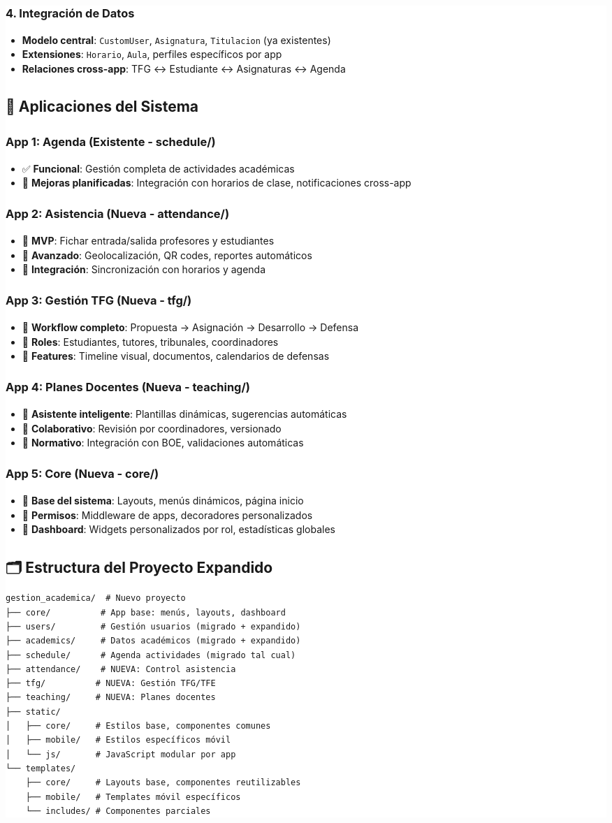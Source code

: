 ### **4. Integración de Datos**
- **Modelo central**: `CustomUser`, `Asignatura`, `Titulacion` (ya existentes)
- **Extensiones**: `Horario`, `Aula`, perfiles específicos por app
- **Relaciones cross-app**: TFG ↔ Estudiante ↔ Asignaturas ↔ Agenda

## 📱 **Aplicaciones del Sistema**

### **App 1: Agenda (Existente - schedule/)**
- ✅ **Funcional**: Gestión completa de actividades académicas
- 🔧 **Mejoras planificadas**: Integración con horarios de clase, notificaciones cross-app

### **App 2: Asistencia (Nueva - attendance/)**
- 🎯 **MVP**: Fichar entrada/salida profesores y estudiantes
- 🎯 **Avanzado**: Geolocalización, QR codes, reportes automáticos
- 🎯 **Integración**: Sincronización con horarios y agenda

### **App 3: Gestión TFG (Nueva - tfg/)**
- 🎯 **Workflow completo**: Propuesta → Asignación → Desarrollo → Defensa
- 🎯 **Roles**: Estudiantes, tutores, tribunales, coordinadores
- 🎯 **Features**: Timeline visual, documentos, calendarios de defensas

### **App 4: Planes Docentes (Nueva - teaching/)**
- 🎯 **Asistente inteligente**: Plantillas dinámicas, sugerencias automáticas
- 🎯 **Colaborativo**: Revisión por coordinadores, versionado
- 🎯 **Normativo**: Integración con BOE, validaciones automáticas

### **App 5: Core (Nueva - core/)**
- 🎯 **Base del sistema**: Layouts, menús dinámicos, página inicio
- 🎯 **Permisos**: Middleware de apps, decoradores personalizados
- 🎯 **Dashboard**: Widgets personalizados por rol, estadísticas globales

## 🗂️ **Estructura del Proyecto Expandido**

```
gestion_academica/  # Nuevo proyecto
├── core/          # App base: menús, layouts, dashboard
├── users/         # Gestión usuarios (migrado + expandido)
├── academics/     # Datos académicos (migrado + expandido)
├── schedule/      # Agenda actividades (migrado tal cual)
├── attendance/    # NUEVA: Control asistencia
├── tfg/          # NUEVA: Gestión TFG/TFE
├── teaching/     # NUEVA: Planes docentes
├── static/
│   ├── core/     # Estilos base, componentes comunes
│   ├── mobile/   # Estilos específicos móvil
│   └── js/       # JavaScript modular por app
└── templates/
    ├── core/     # Layouts base, componentes reutilizables
    ├── mobile/   # Templates móvil específicos
    └── includes/ # Componentes parciales
```
